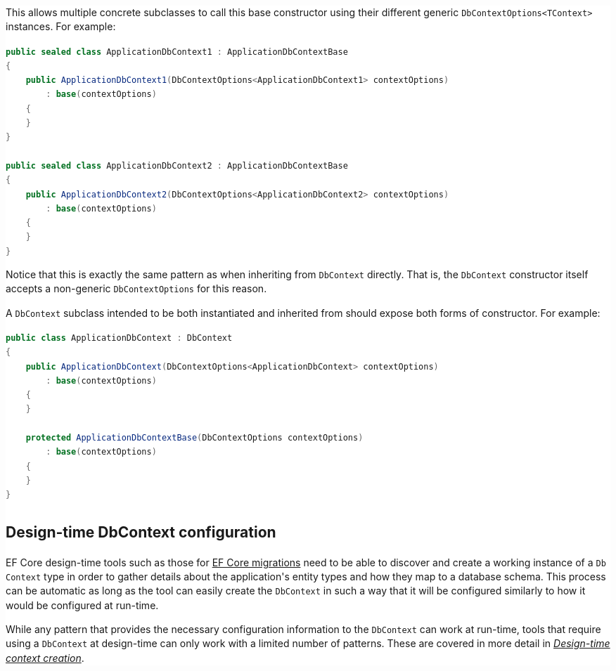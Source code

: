 This allows multiple concrete subclasses to call this base constructor using their different generic `DbContextOptions<TContext>` instances. For example:

```csharp
public sealed class ApplicationDbContext1 : ApplicationDbContextBase
{
    public ApplicationDbContext1(DbContextOptions<ApplicationDbContext1> contextOptions)
        : base(contextOptions)
    {
    }
}

public sealed class ApplicationDbContext2 : ApplicationDbContextBase
{
    public ApplicationDbContext2(DbContextOptions<ApplicationDbContext2> contextOptions)
        : base(contextOptions)
    {
    }
}
```

Notice that this is exactly the same pattern as when inheriting from `DbContext` directly. That is, the `DbContext` constructor itself accepts a non-generic `DbContextOptions` for this reason.

A `DbContext` subclass intended to be both instantiated and inherited from should expose both forms of constructor. For example:

```csharp
public class ApplicationDbContext : DbContext
{
    public ApplicationDbContext(DbContextOptions<ApplicationDbContext> contextOptions)
        : base(contextOptions)
    {
    }

    protected ApplicationDbContextBase(DbContextOptions contextOptions)
        : base(contextOptions)
    {
    }
}
```

## Design-time DbContext configuration

EF Core design-time tools such as those for [EF Core migrations](xref:core/managing-schemas/migrations/index) need to be able to discover and create a working instance of a `DbContext` type in order to gather details about the application's entity types and how they map to a database schema. This process can be automatic as long as the tool can easily create the `DbContext` in such a way that it will be configured similarly to how it would be configured at run-time.

While any pattern that provides the necessary configuration information to the `DbContext` can work at run-time, tools that require using a `DbContext` at design-time can only work with a limited number of patterns. These are covered in more detail in [_Design-time context creation_](xref:core/miscellaneous/cli/dbcontext-creation).
